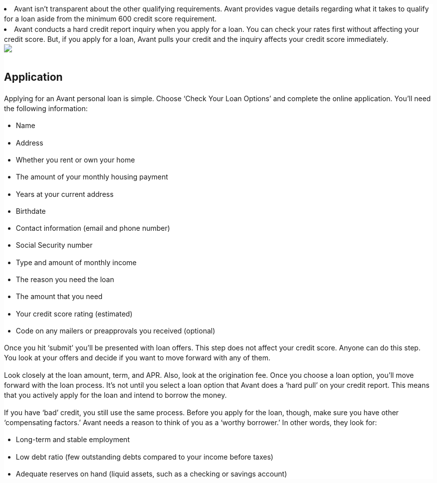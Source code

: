 </li>
<li>Avant isn’t transparent about the other qualifying requirements. Avant provides vague details regarding what it takes to qualify for a loan aside from the minimum 600 credit score requirement.</li>
<li>Avant conducts a hard credit report inquiry when you apply for a loan. You can check your rates first without affecting your credit score. But, if you apply for a loan, Avant pulls your credit and the inquiry affects your credit score immediately.</li>     
              </ul>
            </div>
          </div>

<div class="title-box"><img src="/data/images/r-8.webp"/><h2 class="title">Application</h2></div>

Applying for an Avant personal loan is simple. Choose ‘Check Your Loan Options’ and complete the online application. You’ll need the following information:

- Name

- Address

- Whether you rent or own your home

- The amount of your monthly housing payment

- Years at your current address

- Birthdate

- Contact information (email and phone number)

- Social Security number

- Type and amount of monthly income

- The reason you need the loan

- The amount that you need

- Your credit score rating (estimated)

- Code on any mailers or preapprovals you received (optional)

Once you hit ‘submit’ you’ll be presented with loan offers. This step does not affect your credit score. Anyone can do this step. You look at your offers and decide if you want to move forward with any of them.

Look closely at the loan amount, term, and APR. Also, look at the origination fee. Once you choose a loan option, you’ll move forward with the loan process. It’s not until you select a loan option that Avant does a ‘hard pull’ on your credit report. This means that you actively apply for the loan and intend to borrow the money.

If you have ‘bad’ credit, you still use the same process. Before you apply for the loan, though, make sure you have other ‘compensating factors.’ Avant needs a reason to think of you as a ‘worthy borrower.’ In other words, they look for:

- Long-term and stable employment

- Low debt ratio (few outstanding debts compared to your income before taxes)

- Adequate reserves on hand (liquid assets, such as a checking or savings account)
